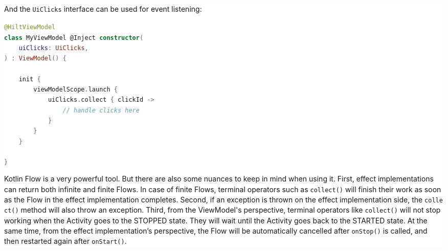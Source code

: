 And the `UiClicks` interface can be used for event listening:

```kotlin
@HiltViewModel
class MyViewModel @Inject constructor(
    uiClicks: UiClicks,
) : ViewModel() {

    init {
        viewModelScope.launch {
            uiClicks.collect { clickId ->
                // handle clicks here
            }
        }
    }

}
```

Kotlin Flow is a very powerful tool. But there are also some nuances to keep in
mind when using it. First, effect implementations can return both infinite and
finite Flows. In case of finite Flows, terminal operators such as `collect()` will
finish their work as soon as the Flow in the effect implementation completes.
Second, if an exception is thrown on the effect implementation side, the `collect()`
method will also throw an exception. Third, from the ViewModel's perspective,
terminal operators like `collect()` will not stop working when the Activity goes to the
STOPPED state. They will wait until the Activity goes back to the STARTED state.
At the same time, from the effect implementation’s perspective, the Flow will be
automatically cancelled after `onStop()` is called, and then restarted again after `onStart()`.
